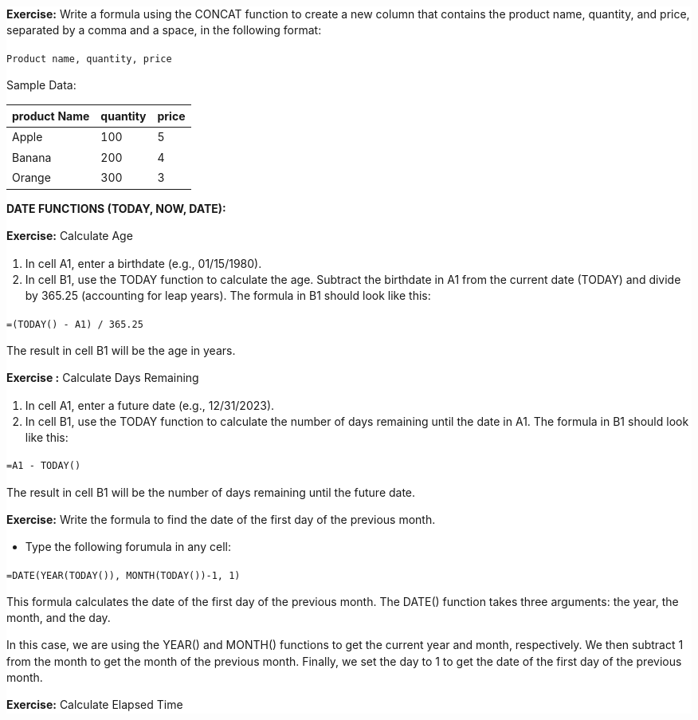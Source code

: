 **Exercise:** Write a formula using the CONCAT function to create a new column that contains the product name, quantity, and price, separated by a comma and a space, in the following format:

```excel
Product name, quantity, price
```

Sample Data:

|product Name | quantity | price|
|---- | --- | ---|
|Apple | 100 | 5|
|Banana | 200 | 4|
|Orange | 300 | 3|

**DATE FUNCTIONS (TODAY, NOW, DATE):**

**Exercise:** Calculate Age

1. In cell A1, enter a birthdate (e.g., 01/15/1980).
2. In cell B1, use the TODAY function to calculate the age. Subtract the birthdate in A1 from the current date (TODAY) and divide by 365.25 (accounting for leap years). The formula in B1 should look like this:

```excel
=(TODAY() - A1) / 365.25
```

The result in cell B1 will be the age in years.

**Exercise :** Calculate Days Remaining

1. In cell A1, enter a future date (e.g., 12/31/2023).
2. In cell B1, use the TODAY function to calculate the number of days remaining until the date in A1. The formula in B1 should look like this:

```excel
=A1 - TODAY()
```

The result in cell B1 will be the number of days remaining until the future date.

**Exercise:** Write the formula to find the date of the first day of the previous month.

- Type the following forumula in any cell:
  
```excel
=DATE(YEAR(TODAY()), MONTH(TODAY())-1, 1)
```

This formula calculates the date of the first day of the previous month. The DATE() function takes three arguments: the year, the month, and the day.

In this case, we are using the YEAR() and MONTH() functions to get the current year and month, respectively. We then subtract 1 from the month to get the month of the previous month. Finally, we set the day to 1 to get the date of the first day of the previous month.

**Exercise:** Calculate Elapsed Time
